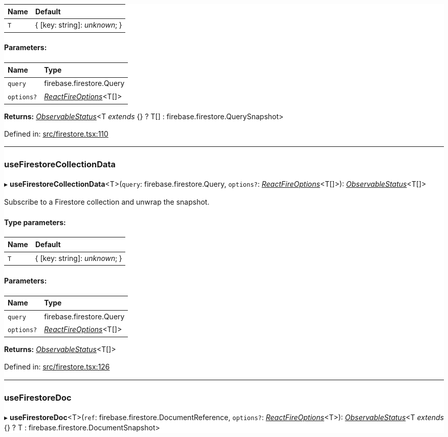 | Name | Default |
| :------ | :------ |
| `T` | { [key: string]: *unknown*;  } |

#### Parameters:

| Name | Type |
| :------ | :------ |
| `query` | firebase.firestore.Query |
| `options?` | [*ReactFireOptions*](../interfaces/index.reactfireoptions.md)<T[]\> |

**Returns:** [*ObservableStatus*](../interfaces/useobservable.observablestatus.md)<T *extends* {} ? T[] : firebase.firestore.QuerySnapshot\>

Defined in: [src/firestore.tsx:110](https://github.com/FirebaseExtended/reactfire/blob/main/src/firestore.tsx#L110)

___

### useFirestoreCollectionData

▸ **useFirestoreCollectionData**<T\>(`query`: firebase.firestore.Query, `options?`: [*ReactFireOptions*](../interfaces/index.reactfireoptions.md)<T[]\>): [*ObservableStatus*](../interfaces/useobservable.observablestatus.md)<T[]\>

Subscribe to a Firestore collection and unwrap the snapshot.

#### Type parameters:

| Name | Default |
| :------ | :------ |
| `T` | { [key: string]: *unknown*;  } |

#### Parameters:

| Name | Type |
| :------ | :------ |
| `query` | firebase.firestore.Query |
| `options?` | [*ReactFireOptions*](../interfaces/index.reactfireoptions.md)<T[]\> |

**Returns:** [*ObservableStatus*](../interfaces/useobservable.observablestatus.md)<T[]\>

Defined in: [src/firestore.tsx:126](https://github.com/FirebaseExtended/reactfire/blob/main/src/firestore.tsx#L126)

___

### useFirestoreDoc

▸ **useFirestoreDoc**<T\>(`ref`: firebase.firestore.DocumentReference, `options?`: [*ReactFireOptions*](../interfaces/index.reactfireoptions.md)<T\>): [*ObservableStatus*](../interfaces/useobservable.observablestatus.md)<T *extends* {} ? T : firebase.firestore.DocumentSnapshot\>
